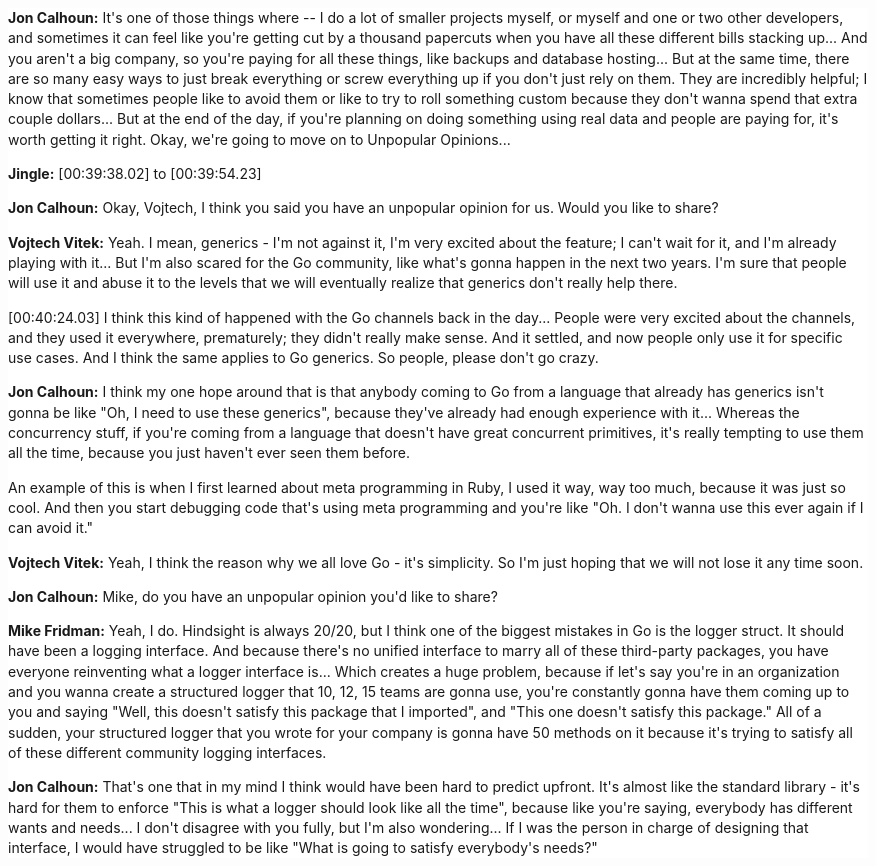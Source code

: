 **Jon Calhoun:** It's one of those things where -- I do a lot of smaller projects myself, or myself and one or two other developers, and sometimes it can feel like you're getting cut by a thousand papercuts when you have all these different bills stacking up... And you aren't a big company, so you're paying for all these things, like backups and database hosting... But at the same time, there are so many easy ways to just break everything or screw everything up if you don't just rely on them. They are incredibly helpful; I know that sometimes people like to avoid them or like to try to roll something custom because they don't wanna spend that extra couple dollars... But at the end of the day, if you're planning on doing something using real data and people are paying for, it's worth getting it right. Okay, we're going to move on to Unpopular Opinions...

**Jingle:** \[00:39:38.02\] to \[00:39:54.23\]

**Jon Calhoun:** Okay, Vojtech, I think you said you have an unpopular opinion for us. Would you like to share?

**Vojtech Vitek:** Yeah. I mean, generics - I'm not against it, I'm very excited about the feature; I can't wait for it, and I'm already playing with it... But I'm also scared for the Go community, like what's gonna happen in the next two years. I'm sure that people will use it and abuse it to the levels that we will eventually realize that generics don't really help there.

\[00:40:24.03\] I think this kind of happened with the Go channels back in the day... People were very excited about the channels, and they used it everywhere, prematurely; they didn't really make sense. And it settled, and now people only use it for specific use cases. And I think the same applies to Go generics. So people, please don't go crazy.

**Jon Calhoun:** I think my one hope around that is that anybody coming to Go from a language that already has generics isn't gonna be like "Oh, I need to use these generics", because they've already had enough experience with it... Whereas the concurrency stuff, if you're coming from a language that doesn't have great concurrent primitives, it's really tempting to use them all the time, because you just haven't ever seen them before.

An example of this is when I first learned about meta programming in Ruby, I used it way, way too much, because it was just so cool. And then you start debugging code that's using meta programming and you're like "Oh. I don't wanna use this ever again if I can avoid it."

**Vojtech Vitek:** Yeah, I think the reason why we all love Go - it's simplicity. So I'm just hoping that we will not lose it any time soon.

**Jon Calhoun:** Mike, do you have an unpopular opinion you'd like to share?

**Mike Fridman:** Yeah, I do. Hindsight is always 20/20, but I think one of the biggest mistakes in Go is the logger struct. It should have been a logging interface. And because there's no unified interface to marry all of these third-party packages, you have everyone reinventing what a logger interface is... Which creates a huge problem, because if let's say you're in an organization and you wanna create a structured logger that 10, 12, 15 teams are gonna use, you're constantly gonna have them coming up to you and saying "Well, this doesn't satisfy this package that I imported", and "This one doesn't satisfy this package." All of a sudden, your structured logger that you wrote for your company is gonna have 50 methods on it because it's trying to satisfy all of these different community logging interfaces.

**Jon Calhoun:** That's one that in my mind I think would have been hard to predict upfront. It's almost like the standard library - it's hard for them to enforce "This is what a logger should look like all the time", because like you're saying, everybody has different wants and needs... I don't disagree with you fully, but I'm also wondering... If I was the person in charge of designing that interface, I would have struggled to be like "What is going to satisfy everybody's needs?"
